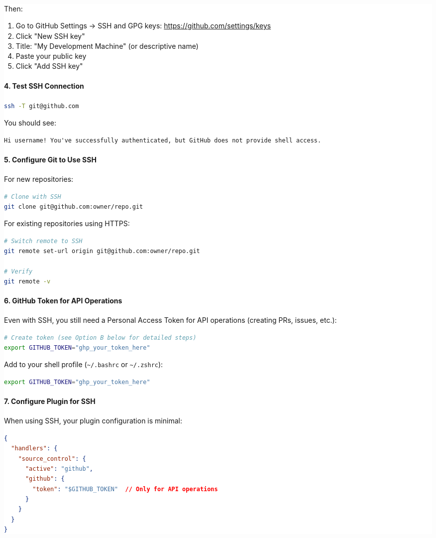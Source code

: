 Then:
1. Go to GitHub Settings → SSH and GPG keys: https://github.com/settings/keys
2. Click "New SSH key"
3. Title: "My Development Machine" (or descriptive name)
4. Paste your public key
5. Click "Add SSH key"

#### 4. Test SSH Connection

```bash
ssh -T git@github.com
```

You should see:
```
Hi username! You've successfully authenticated, but GitHub does not provide shell access.
```

#### 5. Configure Git to Use SSH

For new repositories:
```bash
# Clone with SSH
git clone git@github.com:owner/repo.git
```

For existing repositories using HTTPS:
```bash
# Switch remote to SSH
git remote set-url origin git@github.com:owner/repo.git

# Verify
git remote -v
```

#### 6. GitHub Token for API Operations

Even with SSH, you still need a Personal Access Token for API operations (creating PRs, issues, etc.):

```bash
# Create token (see Option B below for detailed steps)
export GITHUB_TOKEN="ghp_your_token_here"
```

Add to your shell profile (`~/.bashrc` or `~/.zshrc`):
```bash
export GITHUB_TOKEN="ghp_your_token_here"
```

#### 7. Configure Plugin for SSH

When using SSH, your plugin configuration is minimal:

```json
{
  "handlers": {
    "source_control": {
      "active": "github",
      "github": {
        "token": "$GITHUB_TOKEN"  // Only for API operations
      }
    }
  }
}
```
